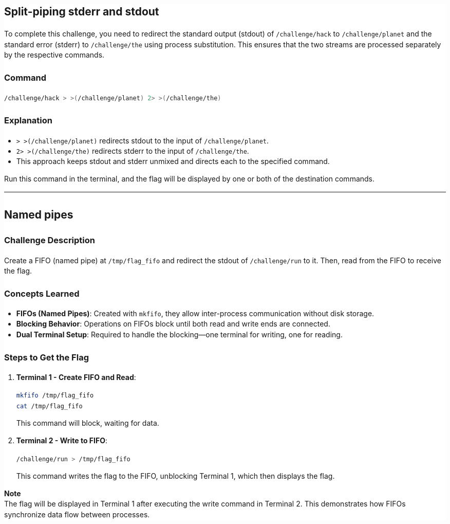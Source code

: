
## Split-piping stderr and stdout
To complete this challenge, you need to redirect the standard output (stdout) of `/challenge/hack` to `/challenge/planet` and the standard error (stderr) to `/challenge/the` using process substitution. This ensures that the two streams are processed separately by the respective commands.

### Command
```bash
/challenge/hack > >(/challenge/planet) 2> >(/challenge/the)
```

### Explanation
- `> >(/challenge/planet)` redirects stdout to the input of `/challenge/planet`.
- `2> >(/challenge/the)` redirects stderr to the input of `/challenge/the`.
- This approach keeps stdout and stderr unmixed and directs each to the specified command.

Run this command in the terminal, and the flag will be displayed by one or both of the destination commands.

---

## Named pipes
### Challenge Description  
Create a FIFO (named pipe) at `/tmp/flag_fifo` and redirect the stdout of `/challenge/run` to it. Then, read from the FIFO to receive the flag.

### Concepts Learned
- **FIFOs (Named Pipes)**: Created with `mkfifo`, they allow inter-process communication without disk storage.  
- **Blocking Behavior**: Operations on FIFOs block until both read and write ends are connected.  
- **Dual Terminal Setup**: Required to handle the blocking—one terminal for writing, one for reading.  

### Steps to Get the Flag
1. **Terminal 1 - Create FIFO and Read**:  
   ```bash
   mkfifo /tmp/flag_fifo
   cat /tmp/flag_fifo
   ```  
   This command will block, waiting for data.

2. **Terminal 2 - Write to FIFO**:  
   ```bash
   /challenge/run > /tmp/flag_fifo
   ```  
   This command writes the flag to the FIFO, unblocking Terminal 1, which then displays the flag.

**Note**  
The flag will be displayed in Terminal 1 after executing the write command in Terminal 2. This demonstrates how FIFOs synchronize data flow between processes.
